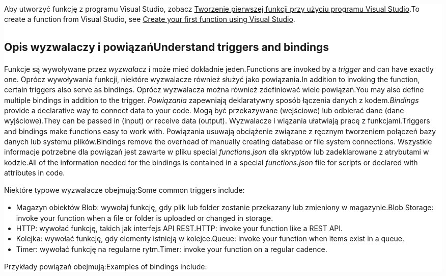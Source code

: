 <span data-ttu-id="f4b0c-172">Aby utworzyć funkcję z programu Visual Studio, zobacz [Tworzenie pierwszej funkcji przy użyciu programu Visual Studio](https://docs.microsoft.com/azure/azure-functions/functions-create-your-first-function-visual-studio).</span><span class="sxs-lookup"><span data-stu-id="f4b0c-172">To create a function from Visual Studio, see [Create your first function using Visual Studio](https://docs.microsoft.com/azure/azure-functions/functions-create-your-first-function-visual-studio).</span></span>

## <a name="understand-triggers-and-bindings"></a><span data-ttu-id="f4b0c-173">Opis wyzwalaczy i powiązań</span><span class="sxs-lookup"><span data-stu-id="f4b0c-173">Understand triggers and bindings</span></span>

<span data-ttu-id="f4b0c-174">Funkcje są wywoływane przez *wyzwalacz* i może mieć dokładnie jeden.</span><span class="sxs-lookup"><span data-stu-id="f4b0c-174">Functions are invoked by a *trigger* and can have exactly one.</span></span> <span data-ttu-id="f4b0c-175">Oprócz wywoływania funkcji, niektóre wyzwalacze również służyć jako powiązania.</span><span class="sxs-lookup"><span data-stu-id="f4b0c-175">In addition to invoking the function, certain triggers also serve as bindings.</span></span> <span data-ttu-id="f4b0c-176">Oprócz wyzwalacza można również zdefiniować wiele powiązań.</span><span class="sxs-lookup"><span data-stu-id="f4b0c-176">You may also define multiple bindings in addition to the trigger.</span></span> <span data-ttu-id="f4b0c-177">*Powiązania* zapewniają deklaratywny sposób łączenia danych z kodem.</span><span class="sxs-lookup"><span data-stu-id="f4b0c-177">*Bindings* provide a declarative way to connect data to your code.</span></span> <span data-ttu-id="f4b0c-178">Mogą być przekazywane (wejściowe) lub odbierać dane (dane wyjściowe).</span><span class="sxs-lookup"><span data-stu-id="f4b0c-178">They can be passed in (input) or receive data (output).</span></span> <span data-ttu-id="f4b0c-179">Wyzwalacze i wiązania ułatwiają pracę z funkcjami.</span><span class="sxs-lookup"><span data-stu-id="f4b0c-179">Triggers and bindings make functions easy to work with.</span></span> <span data-ttu-id="f4b0c-180">Powiązania usuwają obciążenie związane z ręcznym tworzeniem połączeń bazy danych lub systemu plików.</span><span class="sxs-lookup"><span data-stu-id="f4b0c-180">Bindings remove the overhead of manually creating database or file system connections.</span></span> <span data-ttu-id="f4b0c-181">Wszystkie informacje potrzebne dla powiązań jest zawarte w pliku special *functions.json* dla skryptów lub zadeklarowane z atrybutami w kodzie.</span><span class="sxs-lookup"><span data-stu-id="f4b0c-181">All of the information needed for the bindings is contained in a special *functions.json* file for scripts or declared with attributes in code.</span></span>

<span data-ttu-id="f4b0c-182">Niektóre typowe wyzwalacze obejmują:</span><span class="sxs-lookup"><span data-stu-id="f4b0c-182">Some common triggers include:</span></span>

- <span data-ttu-id="f4b0c-183">Magazyn obiektów Blob: wywołaj funkcję, gdy plik lub folder zostanie przekazany lub zmieniony w magazynie.</span><span class="sxs-lookup"><span data-stu-id="f4b0c-183">Blob Storage: invoke your function when a file or folder is uploaded or changed in storage.</span></span>
- <span data-ttu-id="f4b0c-184">HTTP: wywołać funkcję, takich jak interfejs API REST.</span><span class="sxs-lookup"><span data-stu-id="f4b0c-184">HTTP: invoke your function like a REST API.</span></span>
- <span data-ttu-id="f4b0c-185">Kolejka: wywołać funkcję, gdy elementy istnieją w kolejce.</span><span class="sxs-lookup"><span data-stu-id="f4b0c-185">Queue: invoke your function when items exist in a queue.</span></span>
- <span data-ttu-id="f4b0c-186">Timer: wywołać funkcję na regularne rytm.</span><span class="sxs-lookup"><span data-stu-id="f4b0c-186">Timer: invoke your function on a regular cadence.</span></span>

<span data-ttu-id="f4b0c-187">Przykłady powiązań obejmują:</span><span class="sxs-lookup"><span data-stu-id="f4b0c-187">Examples of bindings include:</span></span>

